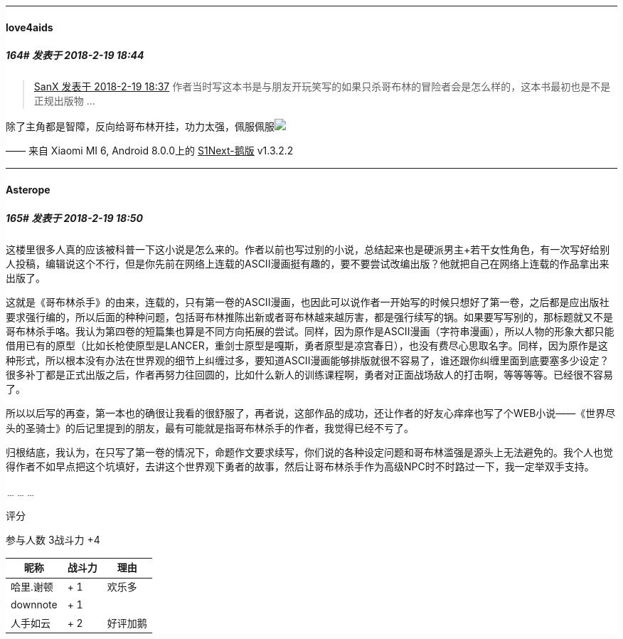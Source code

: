 -----

####  love4aids  
##### 164#       发表于 2018-2-19 18:44



<blockquote><a href="httphttps://bbs.saraba1st.com/2b/forum.php?mod=redirect&amp;goto=findpost&amp;pid=38605926&amp;ptid=1582708" target="_blank">SanX 发表于 2018-2-19 18:37</a>
作者当时写这本书是与朋友开玩笑写的如果只杀哥布林的冒险者会是怎么样的，这本书最初也是不是正规出版物 ...</blockquote>
除了主角都是智障，反向给哥布林开挂，功力太强，佩服佩服<img src="https://static.saraba1st.com/image/smiley/face2017/018.png" referrerpolicy="no-referrer">

—— 来自 Xiaomi MI 6, Android 8.0.0上的 [S1Next-鹅版](https://github.com/ykrank/S1-Next/releases) v1.3.2.2







-----

####  Asterope  
##### 165#       发表于 2018-2-19 18:50




这楼里很多人真的应该被科普一下这小说是怎么来的。作者以前也写过别的小说，总结起来也是硬派男主+若干女性角色，有一次写好给别人投稿，编辑说这个不行，但是你先前在网络上连载的ASCII漫画挺有趣的，要不要尝试改编出版？他就把自己在网络上连载的作品拿出来出版了。

这就是《哥布林杀手》的由来，连载的，只有第一卷的ASCII漫画，也因此可以说作者一开始写的时候只想好了第一卷，之后都是应出版社要求强行编的，所以后面的种种问题，包括哥布林推陈出新或者哥布林越来越厉害，都是强行续写的锅。如果要写写别的，那标题就又不是哥布林杀手咯。我认为第四卷的短篇集也算是不同方向拓展的尝试。同样，因为原作是ASCII漫画（字符串漫画），所以人物的形象大都只能借用已有的原型（比如长枪使原型是LANCER，重剑士原型是嘎斯，勇者原型是凉宫春日），也没有费尽心思取名字。同样，因为原作是这种形式，所以根本没有办法在世界观的细节上纠缠过多，要知道ASCII漫画能够排版就很不容易了，谁还跟你纠缠里面到底要塞多少设定？很多补丁都是正式出版之后，作者再努力往回圆的，比如什么新人的训练课程啊，勇者对正面战场敌人的打击啊，等等等等。已经很不容易了。

所以以后写的再查，第一本也的确很让我看的很舒服了，再者说，这部作品的成功，还让作者的好友心痒痒也写了个WEB小说——《世界尽头的圣骑士》的后记里提到的朋友，最有可能就是指哥布林杀手的作者，我觉得已经不亏了。

归根结底，我认为，在只写了第一卷的情况下，命题作文要求续写，你们说的各种设定问题和哥布林滥强是源头上无法避免的。我个人也觉得作者不如早点把这个坑填好，去讲这个世界观下勇者的故事，然后让哥布林杀手作为高级NPC时不时路过一下，我一定举双手支持。



﹍﹍﹍

评分





 参与人数 3战斗力 +4

|昵称|战斗力|理由|
|----|---|---|
| 哈里.谢顿| + 1|欢乐多|
| downnote| + 1||
| 人手如云| + 2|好评加鹅|

